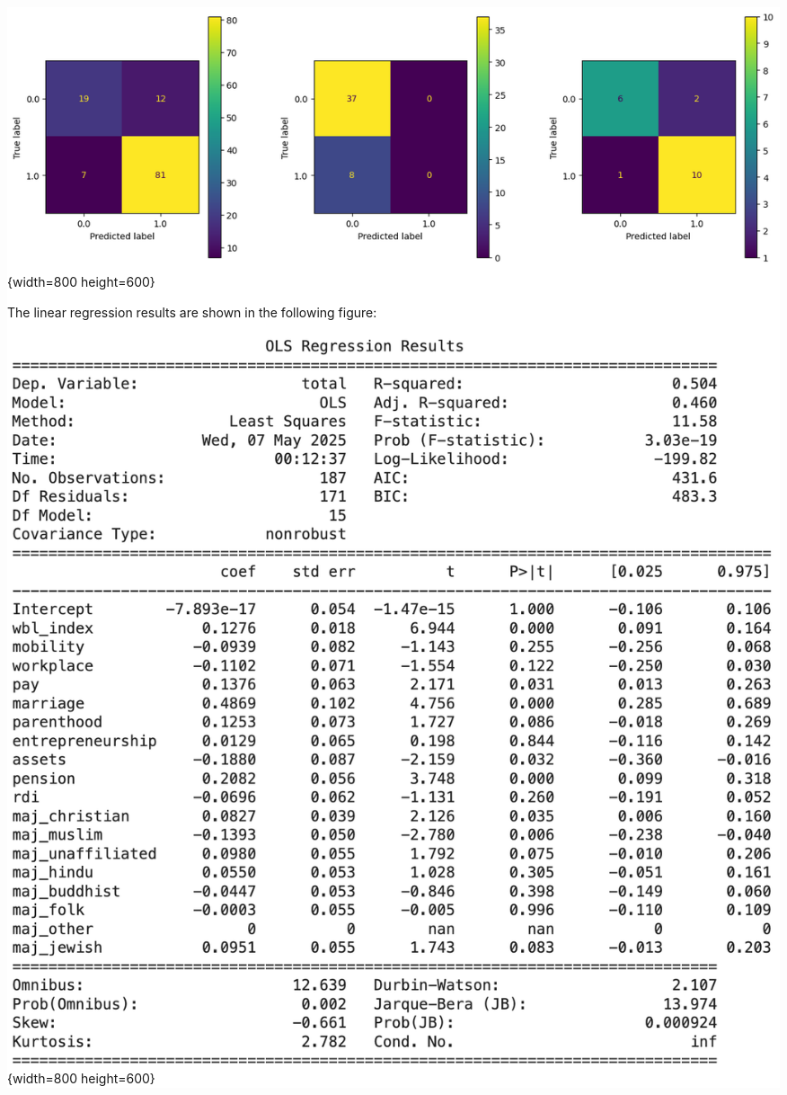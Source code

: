 ![15-wbl-by-religion-conf.png](report-images/15-wbl-by-religion-conf.png){width=800 height=600}

The linear regression results are shown in the following figure:

![table-2-wbl-rdi-regression.png](report-images/table-2-wbl-rdi-regression.png){width=800 height=600}

